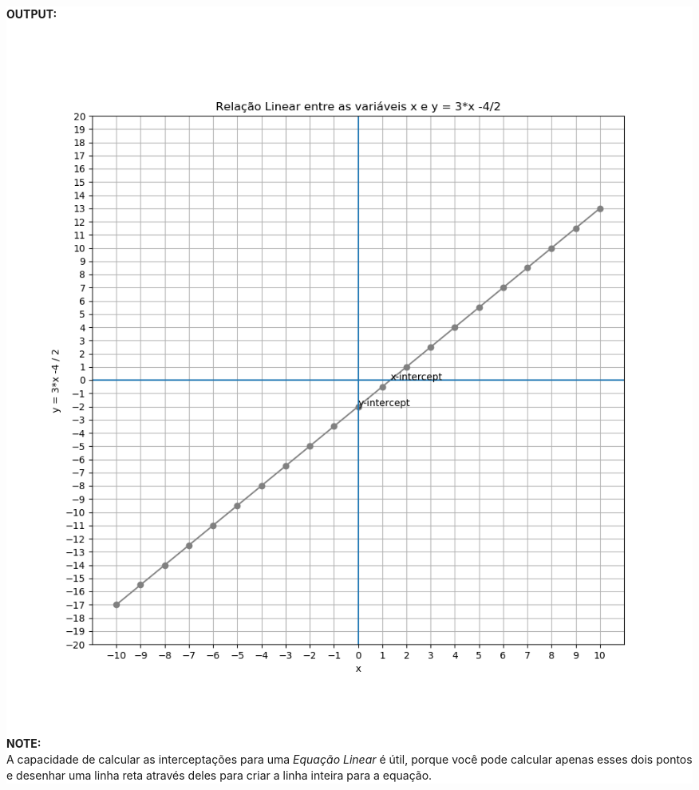 ```python
```

**OUTPUT:**  

![image](images/plot-03.png)  

**NOTE:**  
A capacidade de calcular as interceptações para uma *Equação Linear* é útil, porque você pode calcular apenas esses dois pontos e desenhar uma linha reta através deles para criar a linha inteira para a equação.
